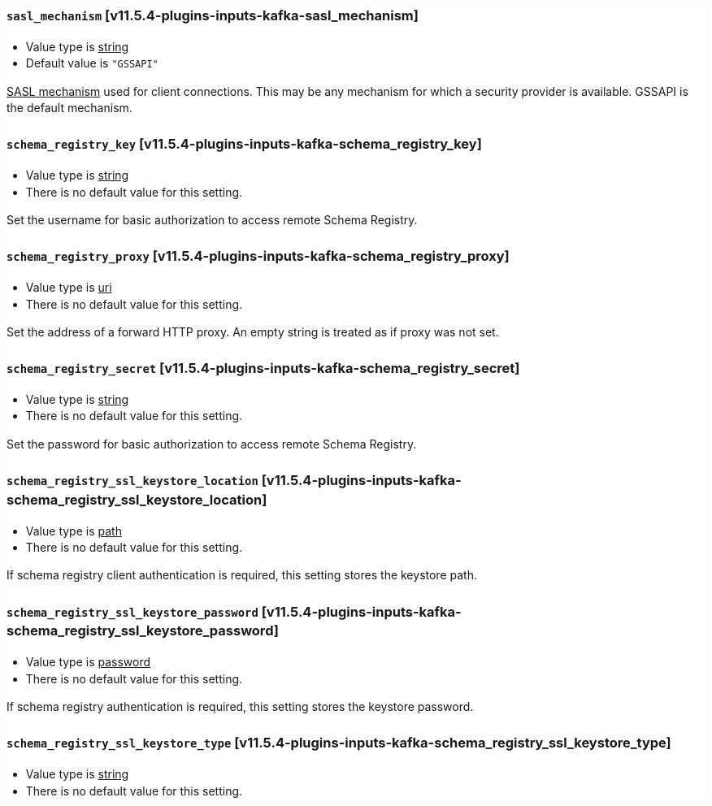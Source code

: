 ### `sasl_mechanism` [v11.5.4-plugins-inputs-kafka-sasl_mechanism]

* Value type is [string](/lsr/value-types.md#string)
* Default value is `"GSSAPI"`

[SASL mechanism](http://kafka.apache.org/documentation.html#security_sasl) used for client connections. This may be any mechanism for which a security provider is available. GSSAPI is the default mechanism.

### `schema_registry_key` [v11.5.4-plugins-inputs-kafka-schema_registry_key]

* Value type is [string](/lsr/value-types.md#string)
* There is no default value for this setting.

Set the username for basic authorization to access remote Schema Registry.

### `schema_registry_proxy` [v11.5.4-plugins-inputs-kafka-schema_registry_proxy]

* Value type is [uri](/lsr/value-types.md#uri)
* There is no default value for this setting.

Set the address of a forward HTTP proxy. An empty string is treated as if proxy was not set.

### `schema_registry_secret` [v11.5.4-plugins-inputs-kafka-schema_registry_secret]

* Value type is [string](/lsr/value-types.md#string)
* There is no default value for this setting.

Set the password for basic authorization to access remote Schema Registry.

### `schema_registry_ssl_keystore_location` [v11.5.4-plugins-inputs-kafka-schema_registry_ssl_keystore_location]

* Value type is [path](/lsr/value-types.md#path)
* There is no default value for this setting.

If schema registry client authentication is required, this setting stores the keystore path.

### `schema_registry_ssl_keystore_password` [v11.5.4-plugins-inputs-kafka-schema_registry_ssl_keystore_password]

* Value type is [password](/lsr/value-types.md#password)
* There is no default value for this setting.

If schema registry authentication is required, this setting stores the keystore password.

### `schema_registry_ssl_keystore_type` [v11.5.4-plugins-inputs-kafka-schema_registry_ssl_keystore_type]

* Value type is [string](/lsr/value-types.md#string)
* There is no default value for this setting.
